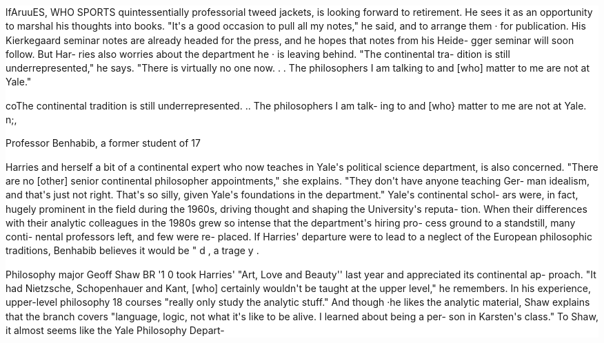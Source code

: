 lfAruuES, WHO SPORTS quintessentially 
professorial tweed jackets, is looking 
forward to retirement. He sees it as an 
opportunity to marshal his thoughts into 
books. "It's a good occasion to pull all 
my notes," he said, and to arrange them · 
for publication. His Kierkegaard seminar 
notes are already headed for the press, 
and he hopes that notes from his Heide-
gger seminar will soon follow. But Har-
ries also worries about the department he 
· is leaving behind. "The continental tra-
dition is still underrepresented," he says. 
"There is virtually no one now. . . The 
philosophers I am talking to and [who] 
matter to me are not at Yale." 

coThe continental tradition 
is still underrepresented. .. 
The philosophers I am talk-
ing to and [who} matter to 
me are not at Yale. n;, 

Professor Benhabib, a former student of 
17 


Harries and herself a bit of a continental 
expert who now teaches in Yale's political 
science department, is also concerned. 
"There are no [other] senior continental 
philosopher appointments," she explains. 
"They don't have anyone teaching Ger-
man idealism, and that's just not right. 
That's so silly, given Yale's foundations in 
the department." Yale's continental schol-
ars were, in fact, hugely prominent in the 
field during the 1960s, driving thought 
and shaping the University's reputa-
tion. When their differences with their 
analytic colleagues in the 1980s grew so 
intense that the department's hiring pro-
cess ground to a standstill, many conti-
nental professors left, and few were re-
placed. If Harries' departure were to lead 
to a neglect of the European philosophic 
traditions, Benhabib believes it would be 
" 
d , 
a trage y . 

Philosophy major Geoff Shaw BR '1 0 
took Harries' "Art, Love and Beauty'' last 
year and appreciated its continental ap-
proach. "It had Nietzsche, Schopenhauer 
and Kant, [who] certainly wouldn't be 
taught at the upper level," he remembers. 
In his experience, upper-level philosophy 
18 
courses "really only study the analytic 
stuff." And though ·he likes the analytic 
material, Shaw explains that the branch 
covers "language, logic, not what it's like 
to be alive. I learned about being a per-
son in Karsten's class." To Shaw, it almost 
seems like the Yale Philosophy Depart-